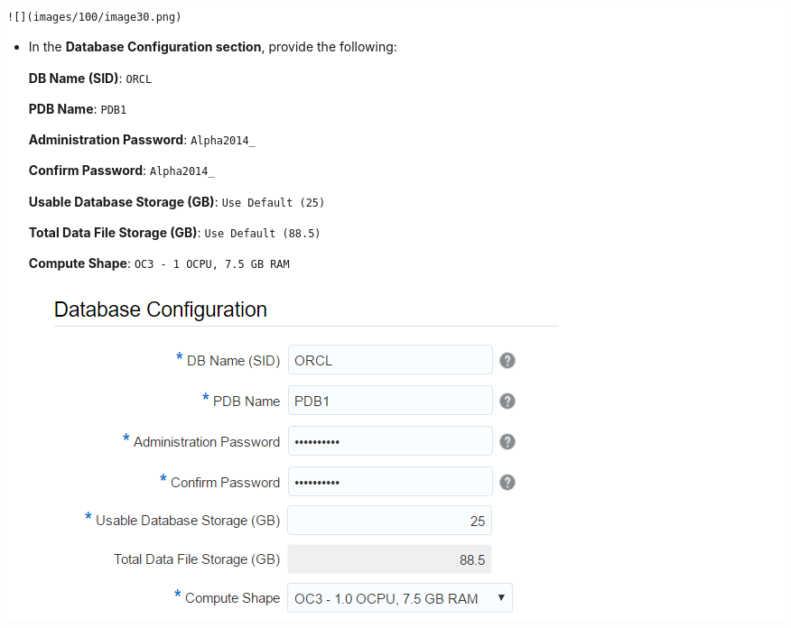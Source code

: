 	![](images/100/image30.png)

-   In the **Database Configuration section**, provide the following:

	**DB Name (SID)**: `ORCL`

	**PDB Name**: `PDB1`

	**Administration Password**: `Alpha2014_`

	**Confirm Password**: `Alpha2014_`

	**Usable Database Storage (GB)**: `Use Default (25)`

	**Total Data File Storage (GB)**: `Use Default (88.5)`

	**Compute Shape**: `OC3 - 1 OCPU, 7.5 GB RAM`
	
	
	![](images/100/image32.png)
